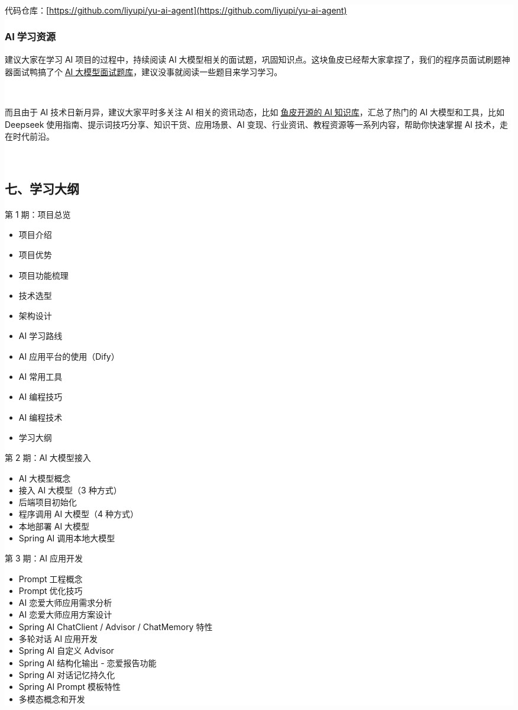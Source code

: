 代码仓库：[https://github.com/liyupi/yu-ai-agent](https://github.com/liyupi/yu-ai-agent)

### AI 学习资源

建议大家在学习 AI 项目的过程中，持续阅读 AI 大模型相关的面试题，巩固知识点。这块鱼皮已经帮大家拿捏了，我们的程序员面试刷题神器面试鸭搞了个 [AI 大模型面试题库](https://www.mianshiya.com/bank/1906189461556076546)，建议没事就阅读一些题目来学习学习。

<img src="https://pic.code-nav.cn/course_picture/1608440217629360130/nzL1LoZzS2uYml0e.webp" alt="" width="100%" />


而且由于 AI 技术日新月异，建议大家平时多关注 AI 相关的资讯动态，比如 [鱼皮开源的 AI 知识库](https://github.com/liyupi/ai-guide)，汇总了热门的 AI 大模型和工具，比如 Deepseek 使用指南、提示词技巧分享、知识干货、应用场景、AI 变现、行业资讯、教程资源等一系列内容，帮助你快速掌握 AI 技术，走在时代前沿。

<img src="https://pic.code-nav.cn/course_picture/1608440217629360130/7MB2pL6Ap9HMJJpl.webp" alt="" width="100%" />


七、学习大纲
------

第 1 期：项目总览

*   项目介绍
*   项目优势
*   项目功能梳理
*   技术选型
*   架构设计
*   AI 学习路线

*   AI 应用平台的使用（Dify）
*   AI 常用工具
*   AI 编程技巧
*   AI 编程技术

*   学习大纲

第 2 期：AI 大模型接入

*   AI 大模型概念
*   接入 AI 大模型（3 种方式）
*   后端项目初始化
*   程序调用 AI 大模型（4 种方式）
*   本地部署 AI 大模型
*   Spring AI 调用本地大模型

第 3 期：AI 应用开发

*   Prompt 工程概念
*   Prompt 优化技巧
*   AI 恋爱大师应用需求分析
*   AI 恋爱大师应用方案设计
*   Spring AI ChatClient / Advisor / ChatMemory 特性
*   多轮对话 AI 应用开发
*   Spring AI 自定义 Advisor
*   Spring AI 结构化输出 - 恋爱报告功能
*   Spring AI 对话记忆持久化
*   Spring AI Prompt 模板特性
*   多模态概念和开发
